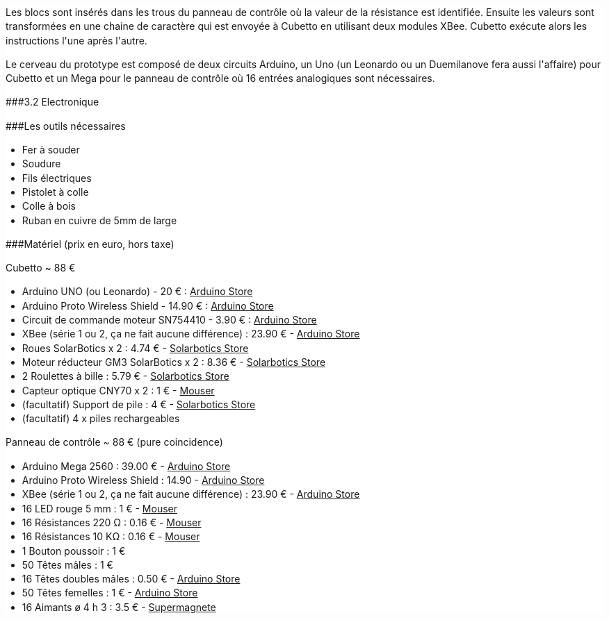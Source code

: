 Les blocs sont insérés dans les trous du panneau de contrôle où la valeur de la résistance est identifiée. Ensuite les valeurs sont transformées en une chaine de caractère qui est envoyée à Cubetto en utilisant deux modules XBee. Cubetto exécute alors les instructions l'une après l'autre.

Le cerveau du prototype est composé de deux circuits Arduino, un Uno (un Leonardo ou un Duemilanove fera aussi l'affaire) pour Cubetto et un Mega pour le panneau de contrôle où 16 entrées analogiques sont nécessaires.

###3.2 Electronique

###Les outils nécessaires

* Fer à souder
* Soudure
* Fils électriques
* Pistolet à colle
* Colle à bois
* Ruban en cuivre de 5mm de large

###Matériel (prix en euro, hors taxe)

Cubetto ~ 88 €

* Arduino UNO (ou Leonardo) - 20 € : [Arduino Store](http://store.arduino.cc/index.php?main_page=product_info&cPath=11&products_id=195#.UxC5nfTV_bA)
* Arduino Proto Wireless Shield - 14.90 € : [Arduino Store](http://store.arduino.cc/index.php?main_page=product_info&cPath=37_5&products_id=145#.UxC53vTV_bA)
* Circuit de commande moteur SN754410 - 3.90 € : [Arduino Store](http://store.arduino.cc/index.php?main_page=product_info&cPath=6_33&products_id=153#.UxC5-_TV_bB)
* XBee (série 1 ou 2, ça ne fait aucune différence) : 23.90 € - [Arduino Store](http://store.arduino.cc/index.php?main_page=product_info&cPath=37_38&products_id=292#.UxC6cvTV_bA)
* Roues SolarBotics x 2 : 4.74 € - [Solarbotics Store](https://solarbotics.com/product/gmpw/)
* Moteur réducteur GM3 SolarBotics x 2 : 8.36 € - [Solarbotics Store](https://solarbotics.com/product/gm3/)
* 2 Roulettes à bille : 5.79 € - [Solarbotics Store](https://solarbotics.com/product/23160/)
* Capteur optique CNY70 x 2 : 1 € - [Mouser](http://uk.mouser.com/ProductDetail/Vishay/CNY70/?qs=%2fha2pyFaduj8YpDhNNtXszq4w32cl%2fAjUjdOwQUvJUM%3d)
* (facultatif) Support de pile : 4 € - [Solarbotics Store](https://solarbotics.com/product/bholdaa_4_cell/)
* (facultatif) 4 x piles rechargeables

Panneau de contrôle ~ 88 € (pure coincidence)

* Arduino Mega 2560 : 39.00 € - [Arduino Store](http://store.arduino.cc/index.php?main_page=product_info&cPath=11&products_id=196#.UxC_gPTV_bA)
* Arduino Proto Wireless Shield : 14.90 - [Arduino Store](http://store.arduino.cc/index.php?main_page=product_info&cPath=37_5&products_id=145#.UxC53vTV_bA)
* XBee (série 1 ou 2, ça ne fait aucune différence) : 23.90 € - [Arduino Store](http://store.arduino.cc/index.php?main_page=product_info&cPath=37_38&products_id=292#.UxC6cvTV_bA)
* 16 LED rouge 5 mm : 1 € - [Mouser](http://uk.mouser.com/ProductDetail/Lite-On/LTL-4223/?Lite-On/LTL-4223/&qs=sGAEpiMZZMusoohG2hS%252b15J8d1kHl%252bvkJpzS4atZNEA=)
* 16 Résistances 220 Ω : 0.16 € - [Mouser](http://uk.mouser.com/ProductDetail/Xicon/291-220-RC/?qs=sGAEpiMZZMu61qfTUdNhG%2f1uGo5nxyCVqn6ChOCvUEE%3d)
* 16 Résistances 10 KΩ : 0.16 € - [Mouser](http://uk.mouser.com/ProductDetail/Xicon/291-10K-RC/?qs=sGAEpiMZZMu61qfTUdNhG6xwTrVwTvbz8PPav3aExs8%3d)
* 1 Bouton poussoir : 1 € 
* 50 Têtes mâles : 1 € 
* 16 Têtes doubles mâles : 0.50 € - [Arduino Store](http://store.arduino.cc/index.php?main_page=product_info&cPath=6_32&products_id=294#.UxC_3fTV_bA)
* 50 Têtes femelles : 1 € - [Arduino Store](http://store.arduino.cc/index.php?main_page=product_info&cPath=6_32&products_id=188#.UxDAAfTV_bA)
* 16 Aimants ø 4 h 3 : 3.5 € - [Supermagnete](http://www.supermagnete.ch/eng/S-04-03-N)
